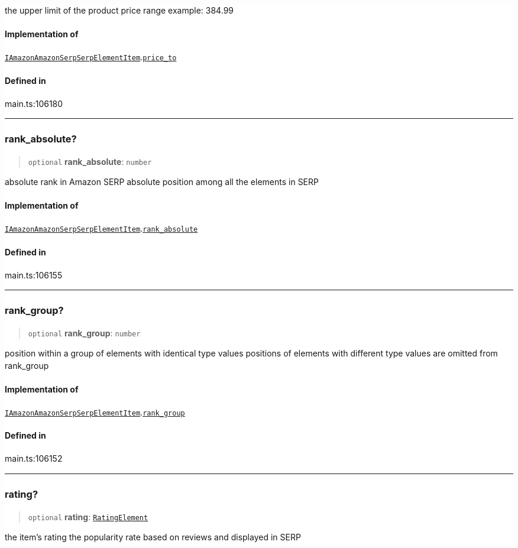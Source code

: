 the upper limit of the product price range
example:
384.99

#### Implementation of

[`IAmazonAmazonSerpSerpElementItem`](../interfaces/IAmazonAmazonSerpSerpElementItem.md).[`price_to`](../interfaces/IAmazonAmazonSerpSerpElementItem.md#price_to)

#### Defined in

main.ts:106180

***

### rank\_absolute?

> `optional` **rank\_absolute**: `number`

absolute rank in Amazon SERP
absolute position among all the elements in SERP

#### Implementation of

[`IAmazonAmazonSerpSerpElementItem`](../interfaces/IAmazonAmazonSerpSerpElementItem.md).[`rank_absolute`](../interfaces/IAmazonAmazonSerpSerpElementItem.md#rank_absolute)

#### Defined in

main.ts:106155

***

### rank\_group?

> `optional` **rank\_group**: `number`

position within a group of elements with identical type values
positions of elements with different type values are omitted from rank_group

#### Implementation of

[`IAmazonAmazonSerpSerpElementItem`](../interfaces/IAmazonAmazonSerpSerpElementItem.md).[`rank_group`](../interfaces/IAmazonAmazonSerpSerpElementItem.md#rank_group)

#### Defined in

main.ts:106152

***

### rating?

> `optional` **rating**: [`RatingElement`](RatingElement.md)

the item’s rating 
the popularity rate based on reviews and displayed in SERP
